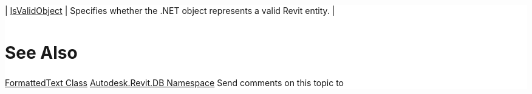 | [IsValidObject](35187b1c-c476-7fe5-e0f9-8ddd963face2.md "IsValidObject Property") | Specifies whether the .NET object represents a valid Revit entity. |

# See Also
[FormattedText Class](79a92343-2342-8325-1b51-f12c4fb05481.md "FormattedText Class")
[Autodesk.Revit.DB Namespace](87546ba7-461b-c646-cbb1-2cb8f5bff8b2.md "Autodesk.Revit.DB Namespace")
Send comments on this topic to 